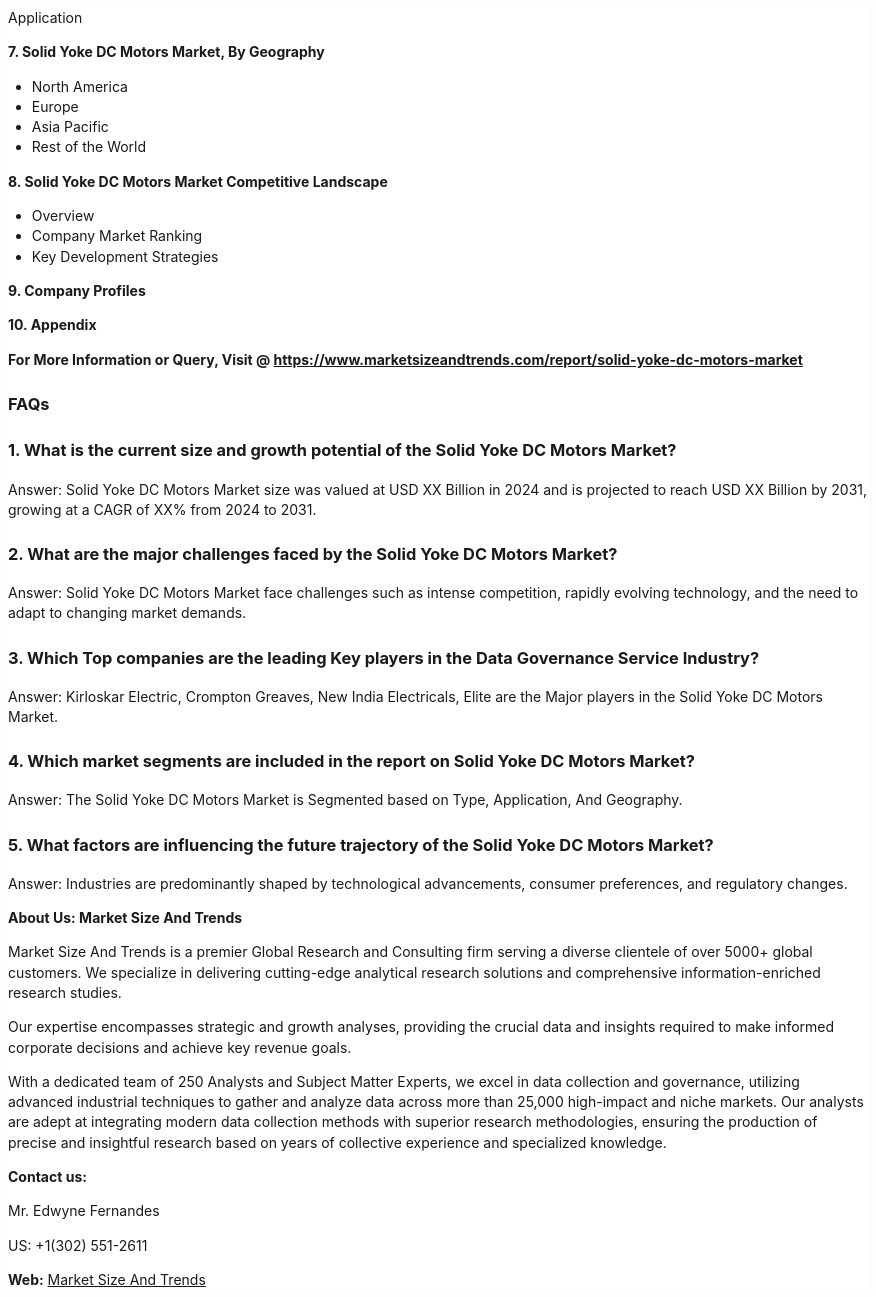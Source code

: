 Application</span></strong></p></div><div class="" data-test-id=""><p><strong><span class="">7. Solid Yoke DC Motors Market, By Geography</span></strong></p></div><div class="" data-test-id=""><ul><li><span class="">North America</span></li><li><span class="">Europe</span></li><li><span class="">Asia Pacific</span></li><li><span class="">Rest of the World</span></li></ul></div><div class="" data-test-id=""><p><strong><span class="">8. Solid Yoke DC Motors Market Competitive Landscape</span></strong></p></div><div class="" data-test-id=""><ul><li><span class="">Overview</span></li><li><span class="">Company Market Ranking</span></li><li><span class="">Key Development Strategies</span></li></ul></div><div class="" data-test-id=""><p><strong><span class="">9. Company Profiles</span></strong></p></div><div class="" data-test-id=""><p><strong><span class="">10. Appendix</span></strong></p></div><div class="" data-test-id=""><p><strong><span class="">For More Information or Query, Visit @ <a href="https://www.marketsizeandtrends.com/report/solid-yoke-dc-motors-market" target="_blank">https://www.marketsizeandtrends.com/report/solid-yoke-dc-motors-market</a></span></strong></p></div><div class="" data-test-id=""><div class="article-main__content" data-test-id="publishing-text-block"><h3><strong><span class="">FAQs</span></strong></h3></div><div class="article-main__content" data-test-id="publishing-text-block"><h3><span class="">1. What is the current size and growth potential of the Solid Yoke DC Motors Market?</span></h3></div><div class="article-main__content" data-test-id="publishing-text-block"><p><span class="font-[700]">Answer</span><span class="">: Solid Yoke DC Motors Market size was valued at USD XX Billion in 2024 and is projected to reach USD XX Billion by 2031, growing at a CAGR of XX% from 2024 to 2031.</span></p></div><div class="article-main__content" data-test-id="publishing-text-block"><h3><span class="">2. What are the major challenges faced by the Solid Yoke DC Motors Market?</span></h3></div><div class="article-main__content" data-test-id="publishing-text-block"><p><span class="font-[700]">Answer</span><span class="">: Solid Yoke DC Motors Market face challenges such as intense competition, rapidly evolving technology, and the need to adapt to changing market demands.</span></p></div><div class="article-main__content" data-test-id="publishing-text-block"><h3><span class="">3. Which Top companies are the leading Key players in the Data Governance Service Industry?</span></h3></div><div class="article-main__content" data-test-id="publishing-text-block"><p><span class="font-[700]">Answer</span><span class="">: Kirloskar Electric, Crompton Greaves, New India Electricals, Elite are the Major players in the Solid Yoke DC Motors Market.</span></p></div><div class="article-main__content" data-test-id="publishing-text-block"><h3><span class="">4. Which market segments are included in the report on Solid Yoke DC Motors Market?</span></h3></div><div class="article-main__content" data-test-id="publishing-text-block"><p><span class="font-[700]">Answer</span><span class="">: The Solid Yoke DC Motors Market is Segmented based on Type, Application, And Geography.</span></p></div><div class="article-main__content" data-test-id="publishing-text-block"><h3><span class="">5. What factors are influencing the future trajectory of the Solid Yoke DC Motors Market?</span></h3></div><div class="article-main__content" data-test-id="publishing-text-block"><p><span class="font-[700]">Answer:</span><span class="">&nbsp;Industries are predominantly shaped by technological advancements, consumer preferences, and regulatory changes.</span></p></div><p><strong><span class="">About Us: Market Size And Trends</span></strong></p></div><div class="" data-test-id=""><p><span class="">Market Size And Trends is a premier Global Research and Consulting firm serving a diverse clientele of over 5000+ global customers. We specialize in delivering cutting-edge analytical research solutions and comprehensive information-enriched research studies.</span></p></div><div class="" data-test-id=""><p><span class="">Our expertise encompasses strategic and growth analyses, providing the crucial data and insights required to make informed corporate decisions and achieve key revenue goals.</span></p></div><div class="" data-test-id=""><p><span class="">With a dedicated team of 250 Analysts and Subject Matter Experts, we excel in data collection and governance, utilizing advanced industrial techniques to gather and analyze data across more than 25,000 high-impact and niche markets. Our analysts are adept at integrating modern data collection methods with superior research methodologies, ensuring the production of precise and insightful research based on years of collective experience and specialized knowledge.</span></p></div><div class="" data-test-id=""><p><strong><span class="">Contact us:</span></strong></p></div><div class="" data-test-id=""><p><span class="">Mr. Edwyne Fernandes</span></p></div><div class="" data-test-id=""><p><span class="">US: +1(302) 551-2611<br /></span></p><p><span class=""><strong>Web:</strong> <a href="https://www.marketsizeandtrends.com/" target="_blank">Market Size And Trends</a></span></p></div>
